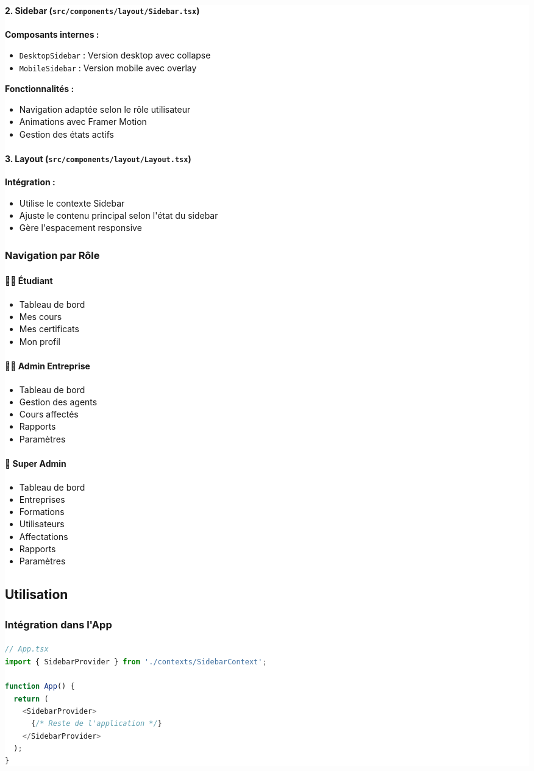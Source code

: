 #### 2. Sidebar (`src/components/layout/Sidebar.tsx`)
**Composants internes :**
- `DesktopSidebar` : Version desktop avec collapse
- `MobileSidebar` : Version mobile avec overlay

**Fonctionnalités :**
- Navigation adaptée selon le rôle utilisateur
- Animations avec Framer Motion
- Gestion des états actifs

#### 3. Layout (`src/components/layout/Layout.tsx`)
**Intégration :**
- Utilise le contexte Sidebar
- Ajuste le contenu principal selon l'état du sidebar
- Gère l'espacement responsive

### Navigation par Rôle

#### 👨‍🎓 Étudiant
- Tableau de bord
- Mes cours
- Mes certificats
- Mon profil

#### 👨‍💼 Admin Entreprise
- Tableau de bord
- Gestion des agents
- Cours affectés
- Rapports
- Paramètres

#### 👑 Super Admin
- Tableau de bord
- Entreprises
- Formations
- Utilisateurs
- Affectations
- Rapports
- Paramètres

## Utilisation

### Intégration dans l'App
```typescript
// App.tsx
import { SidebarProvider } from './contexts/SidebarContext';

function App() {
  return (
    <SidebarProvider>
      {/* Reste de l'application */}
    </SidebarProvider>
  );
}
```
